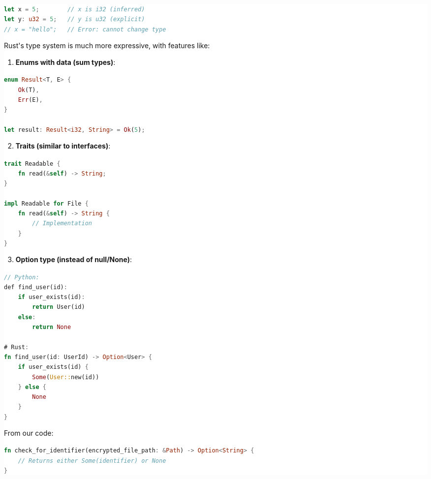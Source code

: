 ```rust
let x = 5;        // x is i32 (inferred)
let y: u32 = 5;   // y is u32 (explicit)
// x = "hello";   // Error: cannot change type
```

Rust's type system is much more expressive, with features like:

1. **Enums with data (sum types)**:

```rust
enum Result<T, E> {
    Ok(T),
    Err(E),
}

let result: Result<i32, String> = Ok(5);
```

2. **Traits (similar to interfaces)**:

```rust
trait Readable {
    fn read(&self) -> String;
}

impl Readable for File {
    fn read(&self) -> String {
        // Implementation
    }
}
```

3. **Option type (instead of null/None)**:

```rust
// Python:
def find_user(id):
    if user_exists(id):
        return User(id)
    else:
        return None

# Rust:
fn find_user(id: UserId) -> Option<User> {
    if user_exists(id) {
        Some(User::new(id))
    } else {
        None
    }
}
```

From our code:

```rust
fn check_for_identifier(encrypted_file_path: &Path) -> Option<String> {
    // Returns either Some(identifier) or None
}
```
